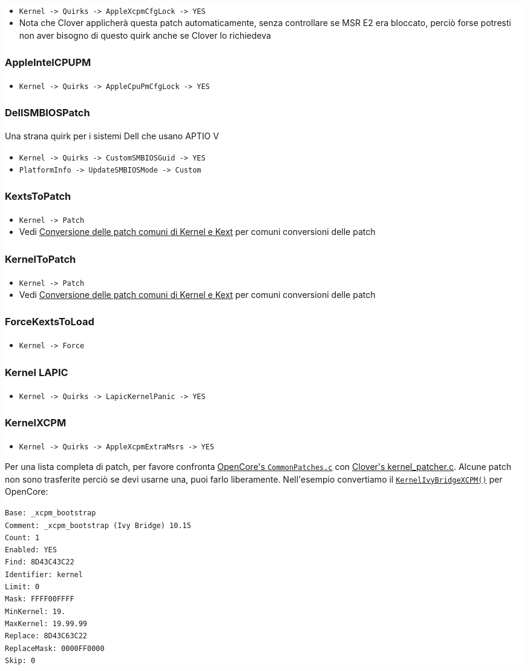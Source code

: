 * `Kernel -> Quirks -> AppleXcpmCfgLock -> YES`
* Nota che Clover applicherà questa patch automaticamente, senza controllare se MSR E2 era bloccato, perciò forse potresti non aver bisogno di questo quirk anche se Clover lo richiedeva

### AppleIntelCPUPM

* `Kernel -> Quirks -> AppleCpuPmCfgLock -> YES`

### DellSMBIOSPatch

Una strana quirk per i sistemi Dell che usano APTIO V

* `Kernel -> Quirks -> CustomSMBIOSGuid -> YES`
* `PlatformInfo -> UpdateSMBIOSMode -> Custom`

### KextsToPatch

* `Kernel -> Patch`
* Vedi [Conversione delle patch comuni di Kernel e Kext](/extras/clover-patch.md) per comuni conversioni delle patch

### KernelToPatch

* `Kernel -> Patch`
* Vedi [Conversione delle patch comuni di Kernel e Kext](/extras/clover-patch.md) per comuni conversioni delle patch

### ForceKextsToLoad

* `Kernel -> Force`

### Kernel LAPIC

* `Kernel -> Quirks -> LapicKernelPanic -> YES`

### KernelXCPM

* `Kernel -> Quirks -> AppleXcpmExtraMsrs -> YES`

Per una lista completa di patch, per favore confronta [OpenCore's `CommonPatches.c`](https://github.com/acidanthera/OpenCorePkg/blob/master/Library/OcAppleKernelLib/CommonPatches.c) con [Clover's kernel_patcher.c](https://github.com/CloverHackyColor/CloverBootloader/blob/master/rEFIt_UEFI/Platform/kernel_patcher.cpp). Alcune patch non sono trasferite perciò se devi usarne una, puoi farlo liberamente. Nell'esempio convertiamo il [`KernelIvyBridgeXCPM()`](https://github.com/CloverHackyColor/CloverBootloader/tree/1a02f530db91fdfa6880295b6a8b3f096c29e7cc/rEFIt_UEFI/Platform/kernel_patcher.cpp#L1617-L1719) per OpenCore:

```
Base: _xcpm_bootstrap
Comment: _xcpm_bootstrap (Ivy Bridge) 10.15
Count: 1
Enabled: YES
Find: 8D43C43C22
Identifier: kernel
Limit: 0
Mask: FFFF00FFFF
MinKernel: 19.
MaxKernel: 19.99.99
Replace: 8D43C63C22
ReplaceMask: 0000FF0000
Skip: 0
```
